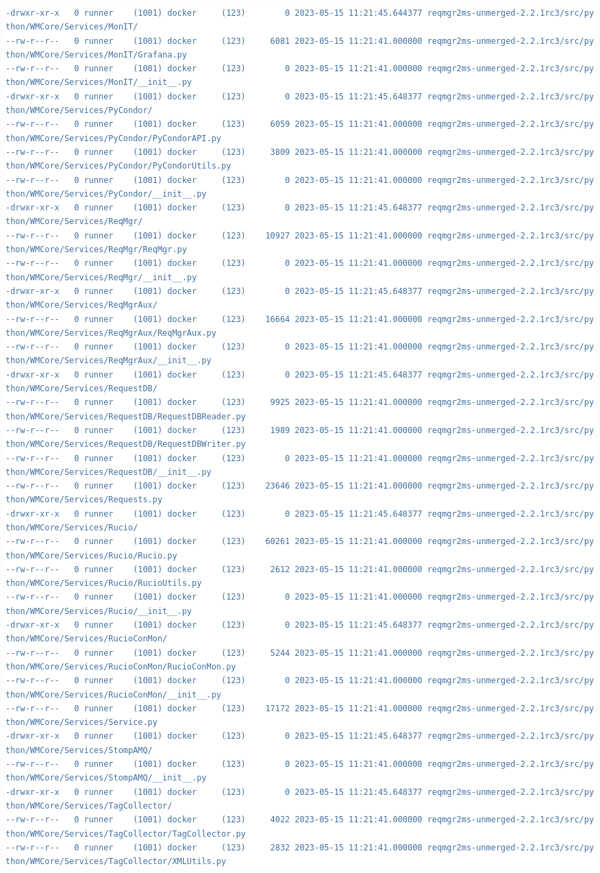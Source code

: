 ```diff
-drwxr-xr-x   0 runner    (1001) docker     (123)        0 2023-05-15 11:21:45.644377 reqmgr2ms-unmerged-2.2.1rc3/src/python/WMCore/Services/MonIT/
--rw-r--r--   0 runner    (1001) docker     (123)     6081 2023-05-15 11:21:41.000000 reqmgr2ms-unmerged-2.2.1rc3/src/python/WMCore/Services/MonIT/Grafana.py
--rw-r--r--   0 runner    (1001) docker     (123)        0 2023-05-15 11:21:41.000000 reqmgr2ms-unmerged-2.2.1rc3/src/python/WMCore/Services/MonIT/__init__.py
-drwxr-xr-x   0 runner    (1001) docker     (123)        0 2023-05-15 11:21:45.648377 reqmgr2ms-unmerged-2.2.1rc3/src/python/WMCore/Services/PyCondor/
--rw-r--r--   0 runner    (1001) docker     (123)     6059 2023-05-15 11:21:41.000000 reqmgr2ms-unmerged-2.2.1rc3/src/python/WMCore/Services/PyCondor/PyCondorAPI.py
--rw-r--r--   0 runner    (1001) docker     (123)     3809 2023-05-15 11:21:41.000000 reqmgr2ms-unmerged-2.2.1rc3/src/python/WMCore/Services/PyCondor/PyCondorUtils.py
--rw-r--r--   0 runner    (1001) docker     (123)        0 2023-05-15 11:21:41.000000 reqmgr2ms-unmerged-2.2.1rc3/src/python/WMCore/Services/PyCondor/__init__.py
-drwxr-xr-x   0 runner    (1001) docker     (123)        0 2023-05-15 11:21:45.648377 reqmgr2ms-unmerged-2.2.1rc3/src/python/WMCore/Services/ReqMgr/
--rw-r--r--   0 runner    (1001) docker     (123)    10927 2023-05-15 11:21:41.000000 reqmgr2ms-unmerged-2.2.1rc3/src/python/WMCore/Services/ReqMgr/ReqMgr.py
--rw-r--r--   0 runner    (1001) docker     (123)        0 2023-05-15 11:21:41.000000 reqmgr2ms-unmerged-2.2.1rc3/src/python/WMCore/Services/ReqMgr/__init__.py
-drwxr-xr-x   0 runner    (1001) docker     (123)        0 2023-05-15 11:21:45.648377 reqmgr2ms-unmerged-2.2.1rc3/src/python/WMCore/Services/ReqMgrAux/
--rw-r--r--   0 runner    (1001) docker     (123)    16664 2023-05-15 11:21:41.000000 reqmgr2ms-unmerged-2.2.1rc3/src/python/WMCore/Services/ReqMgrAux/ReqMgrAux.py
--rw-r--r--   0 runner    (1001) docker     (123)        0 2023-05-15 11:21:41.000000 reqmgr2ms-unmerged-2.2.1rc3/src/python/WMCore/Services/ReqMgrAux/__init__.py
-drwxr-xr-x   0 runner    (1001) docker     (123)        0 2023-05-15 11:21:45.648377 reqmgr2ms-unmerged-2.2.1rc3/src/python/WMCore/Services/RequestDB/
--rw-r--r--   0 runner    (1001) docker     (123)     9925 2023-05-15 11:21:41.000000 reqmgr2ms-unmerged-2.2.1rc3/src/python/WMCore/Services/RequestDB/RequestDBReader.py
--rw-r--r--   0 runner    (1001) docker     (123)     1989 2023-05-15 11:21:41.000000 reqmgr2ms-unmerged-2.2.1rc3/src/python/WMCore/Services/RequestDB/RequestDBWriter.py
--rw-r--r--   0 runner    (1001) docker     (123)        0 2023-05-15 11:21:41.000000 reqmgr2ms-unmerged-2.2.1rc3/src/python/WMCore/Services/RequestDB/__init__.py
--rw-r--r--   0 runner    (1001) docker     (123)    23646 2023-05-15 11:21:41.000000 reqmgr2ms-unmerged-2.2.1rc3/src/python/WMCore/Services/Requests.py
-drwxr-xr-x   0 runner    (1001) docker     (123)        0 2023-05-15 11:21:45.648377 reqmgr2ms-unmerged-2.2.1rc3/src/python/WMCore/Services/Rucio/
--rw-r--r--   0 runner    (1001) docker     (123)    60261 2023-05-15 11:21:41.000000 reqmgr2ms-unmerged-2.2.1rc3/src/python/WMCore/Services/Rucio/Rucio.py
--rw-r--r--   0 runner    (1001) docker     (123)     2612 2023-05-15 11:21:41.000000 reqmgr2ms-unmerged-2.2.1rc3/src/python/WMCore/Services/Rucio/RucioUtils.py
--rw-r--r--   0 runner    (1001) docker     (123)        0 2023-05-15 11:21:41.000000 reqmgr2ms-unmerged-2.2.1rc3/src/python/WMCore/Services/Rucio/__init__.py
-drwxr-xr-x   0 runner    (1001) docker     (123)        0 2023-05-15 11:21:45.648377 reqmgr2ms-unmerged-2.2.1rc3/src/python/WMCore/Services/RucioConMon/
--rw-r--r--   0 runner    (1001) docker     (123)     5244 2023-05-15 11:21:41.000000 reqmgr2ms-unmerged-2.2.1rc3/src/python/WMCore/Services/RucioConMon/RucioConMon.py
--rw-r--r--   0 runner    (1001) docker     (123)        0 2023-05-15 11:21:41.000000 reqmgr2ms-unmerged-2.2.1rc3/src/python/WMCore/Services/RucioConMon/__init__.py
--rw-r--r--   0 runner    (1001) docker     (123)    17172 2023-05-15 11:21:41.000000 reqmgr2ms-unmerged-2.2.1rc3/src/python/WMCore/Services/Service.py
-drwxr-xr-x   0 runner    (1001) docker     (123)        0 2023-05-15 11:21:45.648377 reqmgr2ms-unmerged-2.2.1rc3/src/python/WMCore/Services/StompAMQ/
--rw-r--r--   0 runner    (1001) docker     (123)        0 2023-05-15 11:21:41.000000 reqmgr2ms-unmerged-2.2.1rc3/src/python/WMCore/Services/StompAMQ/__init__.py
-drwxr-xr-x   0 runner    (1001) docker     (123)        0 2023-05-15 11:21:45.648377 reqmgr2ms-unmerged-2.2.1rc3/src/python/WMCore/Services/TagCollector/
--rw-r--r--   0 runner    (1001) docker     (123)     4022 2023-05-15 11:21:41.000000 reqmgr2ms-unmerged-2.2.1rc3/src/python/WMCore/Services/TagCollector/TagCollector.py
--rw-r--r--   0 runner    (1001) docker     (123)     2832 2023-05-15 11:21:41.000000 reqmgr2ms-unmerged-2.2.1rc3/src/python/WMCore/Services/TagCollector/XMLUtils.py
```